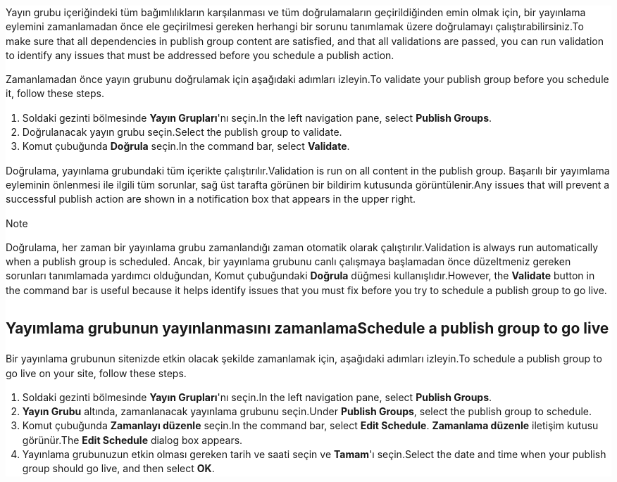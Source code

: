 <span data-ttu-id="9c61e-165">Yayın grubu içeriğindeki tüm bağımlılıkların karşılanması ve tüm doğrulamaların geçirildiğinden emin olmak için, bir yayınlama eylemini zamanlamadan önce ele geçirilmesi gereken herhangi bir sorunu tanımlamak üzere doğrulamayı çalıştırabilirsiniz.</span><span class="sxs-lookup"><span data-stu-id="9c61e-165">To make sure that all dependencies in publish group content are satisfied, and that all validations are passed, you can run validation to identify any issues that must be addressed before you schedule a publish action.</span></span>

<span data-ttu-id="9c61e-166">Zamanlamadan önce yayın grubunu doğrulamak için aşağıdaki adımları izleyin.</span><span class="sxs-lookup"><span data-stu-id="9c61e-166">To validate your publish group before you schedule it, follow these steps.</span></span>

1. <span data-ttu-id="9c61e-167">Soldaki gezinti bölmesinde **Yayın Grupları**'nı seçin.</span><span class="sxs-lookup"><span data-stu-id="9c61e-167">In the left navigation pane, select **Publish Groups**.</span></span>
1. <span data-ttu-id="9c61e-168">Doğrulanacak yayın grubu seçin.</span><span class="sxs-lookup"><span data-stu-id="9c61e-168">Select the publish group to validate.</span></span>
1. <span data-ttu-id="9c61e-169">Komut çubuğunda **Doğrula** seçin.</span><span class="sxs-lookup"><span data-stu-id="9c61e-169">In the command bar, select **Validate**.</span></span>

<span data-ttu-id="9c61e-170">Doğrulama, yayınlama grubundaki tüm içerikte çalıştırılır.</span><span class="sxs-lookup"><span data-stu-id="9c61e-170">Validation is run on all content in the publish group.</span></span> <span data-ttu-id="9c61e-171">Başarılı bir yayımlama eyleminin önlenmesi ile ilgili tüm sorunlar, sağ üst tarafta görünen bir bildirim kutusunda görüntülenir.</span><span class="sxs-lookup"><span data-stu-id="9c61e-171">Any issues that will prevent a successful publish action are shown in a notification box that appears in the upper right.</span></span>

> [!NOTE]
> <span data-ttu-id="9c61e-172">Doğrulama, her zaman bir yayınlama grubu zamanlandığı zaman otomatik olarak çalıştırılır.</span><span class="sxs-lookup"><span data-stu-id="9c61e-172">Validation is always run automatically when a publish group is scheduled.</span></span> <span data-ttu-id="9c61e-173">Ancak, bir yayınlama grubunu canlı çalışmaya başlamadan önce düzeltmeniz gereken sorunları tanımlamada yardımcı olduğundan, Komut çubuğundaki **Doğrula** düğmesi kullanışlıdır.</span><span class="sxs-lookup"><span data-stu-id="9c61e-173">However, the **Validate** button in the command bar is useful because it helps identify issues that you must fix before you try to schedule a publish group to go live.</span></span>

## <a name="schedule-a-publish-group-to-go-live"></a><span data-ttu-id="9c61e-174">Yayımlama grubunun yayınlanmasını zamanlama</span><span class="sxs-lookup"><span data-stu-id="9c61e-174">Schedule a publish group to go live</span></span>

<span data-ttu-id="9c61e-175">Bir yayınlama grubunun sitenizde etkin olacak şekilde zamanlamak için, aşağıdaki adımları izleyin.</span><span class="sxs-lookup"><span data-stu-id="9c61e-175">To schedule a publish group to go live on your site, follow these steps.</span></span>

1. <span data-ttu-id="9c61e-176">Soldaki gezinti bölmesinde **Yayın Grupları**'nı seçin.</span><span class="sxs-lookup"><span data-stu-id="9c61e-176">In the left navigation pane, select **Publish Groups**.</span></span>
1. <span data-ttu-id="9c61e-177">**Yayın Grubu** altında, zamanlanacak yayınlama grubunu seçin.</span><span class="sxs-lookup"><span data-stu-id="9c61e-177">Under **Publish Groups**, select the publish group to schedule.</span></span>
1. <span data-ttu-id="9c61e-178">Komut çubuğunda **Zamanlayı düzenle** seçin.</span><span class="sxs-lookup"><span data-stu-id="9c61e-178">In the command bar, select **Edit Schedule**.</span></span> <span data-ttu-id="9c61e-179">**Zamanlama düzenle** iletişim kutusu görünür.</span><span class="sxs-lookup"><span data-stu-id="9c61e-179">The **Edit Schedule** dialog box appears.</span></span>
1. <span data-ttu-id="9c61e-180">Yayınlama grubunuzun etkin olması gereken tarih ve saati seçin ve **Tamam**'ı seçin.</span><span class="sxs-lookup"><span data-stu-id="9c61e-180">Select the date and time when your publish group should go live, and then select **OK**.</span></span>
